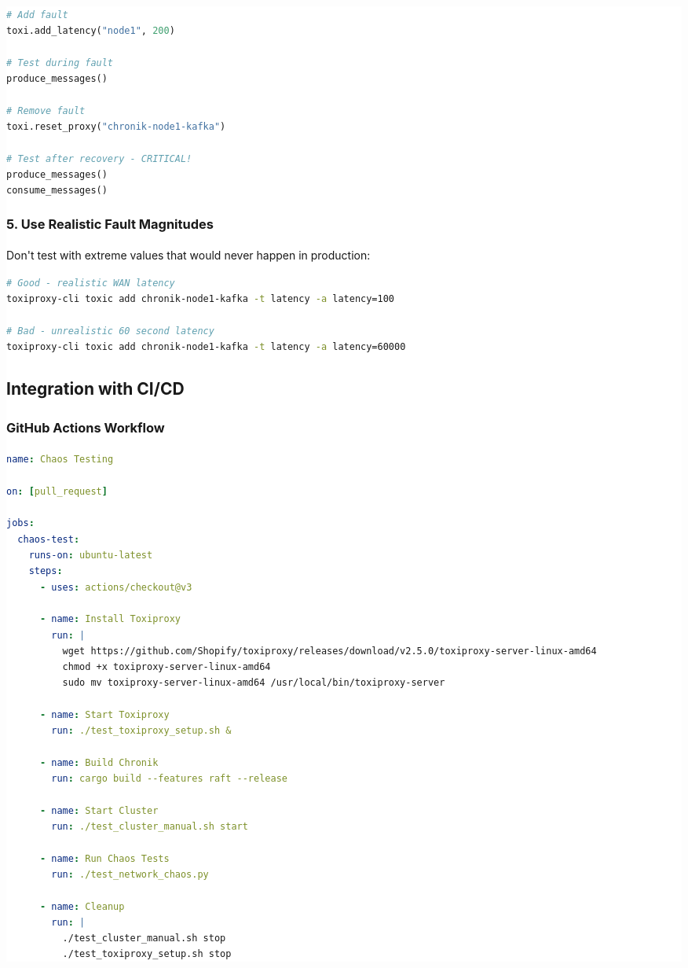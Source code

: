 ```python
# Add fault
toxi.add_latency("node1", 200)

# Test during fault
produce_messages()

# Remove fault
toxi.reset_proxy("chronik-node1-kafka")

# Test after recovery - CRITICAL!
produce_messages()
consume_messages()
```

### 5. Use Realistic Fault Magnitudes

Don't test with extreme values that would never happen in production:

```bash
# Good - realistic WAN latency
toxiproxy-cli toxic add chronik-node1-kafka -t latency -a latency=100

# Bad - unrealistic 60 second latency
toxiproxy-cli toxic add chronik-node1-kafka -t latency -a latency=60000
```

## Integration with CI/CD

### GitHub Actions Workflow

```yaml
name: Chaos Testing

on: [pull_request]

jobs:
  chaos-test:
    runs-on: ubuntu-latest
    steps:
      - uses: actions/checkout@v3

      - name: Install Toxiproxy
        run: |
          wget https://github.com/Shopify/toxiproxy/releases/download/v2.5.0/toxiproxy-server-linux-amd64
          chmod +x toxiproxy-server-linux-amd64
          sudo mv toxiproxy-server-linux-amd64 /usr/local/bin/toxiproxy-server

      - name: Start Toxiproxy
        run: ./test_toxiproxy_setup.sh &

      - name: Build Chronik
        run: cargo build --features raft --release

      - name: Start Cluster
        run: ./test_cluster_manual.sh start

      - name: Run Chaos Tests
        run: ./test_network_chaos.py

      - name: Cleanup
        run: |
          ./test_cluster_manual.sh stop
          ./test_toxiproxy_setup.sh stop
```